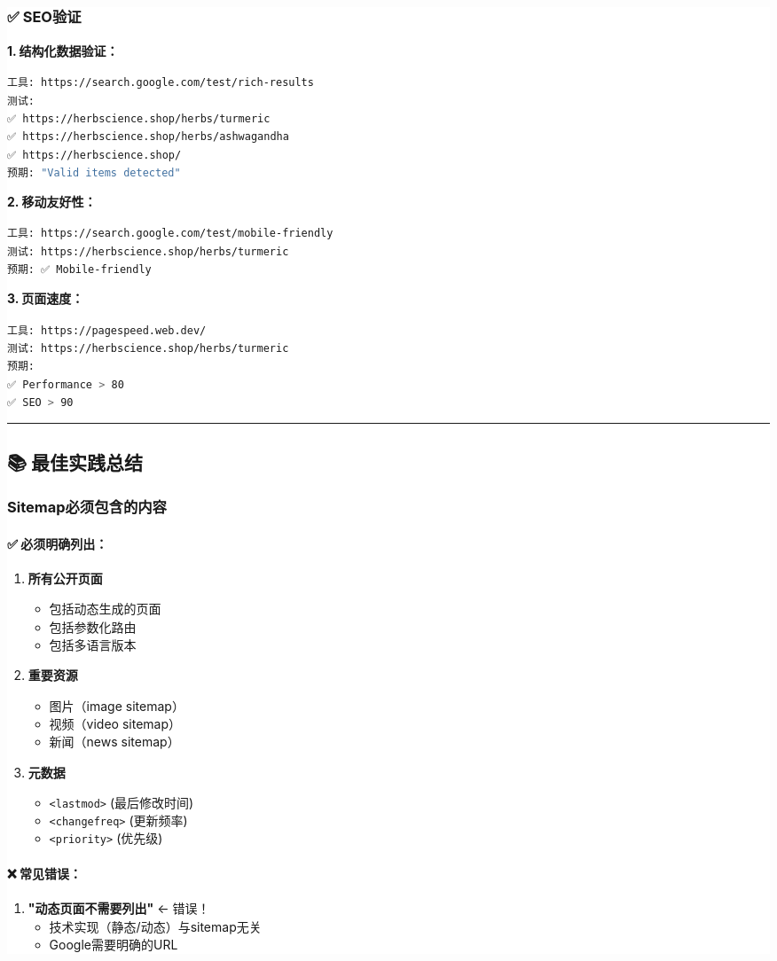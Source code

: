 ### ✅ SEO验证

**1. 结构化数据验证：**
```bash
工具: https://search.google.com/test/rich-results
测试:
✅ https://herbscience.shop/herbs/turmeric
✅ https://herbscience.shop/herbs/ashwagandha
✅ https://herbscience.shop/
预期: "Valid items detected"
```

**2. 移动友好性：**
```bash
工具: https://search.google.com/test/mobile-friendly
测试: https://herbscience.shop/herbs/turmeric
预期: ✅ Mobile-friendly
```

**3. 页面速度：**
```bash
工具: https://pagespeed.web.dev/
测试: https://herbscience.shop/herbs/turmeric
预期: 
✅ Performance > 80
✅ SEO > 90
```

---

## 📚 最佳实践总结

### Sitemap必须包含的内容

#### ✅ **必须明确列出：**

1. **所有公开页面**
   - 包括动态生成的页面
   - 包括参数化路由
   - 包括多语言版本

2. **重要资源**
   - 图片（image sitemap）
   - 视频（video sitemap）
   - 新闻（news sitemap）

3. **元数据**
   - `<lastmod>` (最后修改时间)
   - `<changefreq>` (更新频率)
   - `<priority>` (优先级)

#### ❌ **常见错误：**

1. **"动态页面不需要列出"** ← 错误！
   - 技术实现（静态/动态）与sitemap无关
   - Google需要明确的URL
